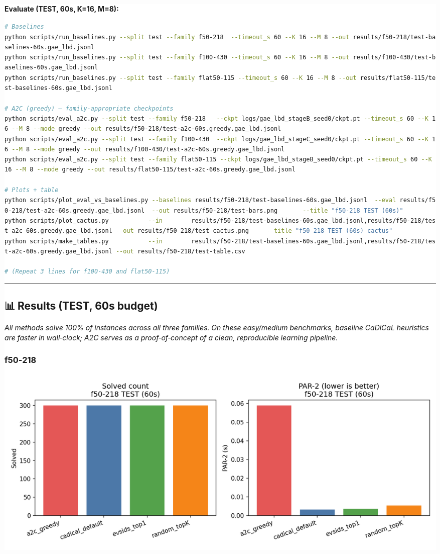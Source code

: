 **Evaluate (TEST, 60s, K=16, M=8):**
```bash
# Baselines
python scripts/run_baselines.py --split test --family f50-218  --timeout_s 60 --K 16 --M 8 --out results/f50-218/test-baselines-60s.gae_lbd.jsonl
python scripts/run_baselines.py --split test --family f100-430 --timeout_s 60 --K 16 --M 8 --out results/f100-430/test-baselines-60s.gae_lbd.jsonl
python scripts/run_baselines.py --split test --family flat50-115 --timeout_s 60 --K 16 --M 8 --out results/flat50-115/test-baselines-60s.gae_lbd.jsonl

# A2C (greedy) — family‑appropriate checkpoints
python scripts/eval_a2c.py --split test --family f50-218   --ckpt logs/gae_lbd_stageB_seed0/ckpt.pt --timeout_s 60 --K 16 --M 8 --mode greedy --out results/f50-218/test-a2c-60s.greedy.gae_lbd.jsonl
python scripts/eval_a2c.py --split test --family f100-430  --ckpt logs/gae_lbd_stageC_seed0/ckpt.pt --timeout_s 60 --K 16 --M 8 --mode greedy --out results/f100-430/test-a2c-60s.greedy.gae_lbd.jsonl
python scripts/eval_a2c.py --split test --family flat50-115 --ckpt logs/gae_lbd_stageB_seed0/ckpt.pt --timeout_s 60 --K 16 --M 8 --mode greedy --out results/flat50-115/test-a2c-60s.greedy.gae_lbd.jsonl

# Plots + table
python scripts/plot_eval_vs_baselines.py --baselines results/f50-218/test-baselines-60s.gae_lbd.jsonl  --eval results/f50-218/test-a2c-60s.greedy.gae_lbd.jsonl  --out results/f50-218/test-bars.png       --title "f50-218 TEST (60s)"
python scripts/plot_cactus.py           --in        results/f50-218/test-baselines-60s.gae_lbd.jsonl,results/f50-218/test-a2c-60s.greedy.gae_lbd.jsonl --out results/f50-218/test-cactus.png     --title "f50-218 TEST (60s) cactus"
python scripts/make_tables.py           --in        results/f50-218/test-baselines-60s.gae_lbd.jsonl,results/f50-218/test-a2c-60s.greedy.gae_lbd.jsonl --out results/f50-218/test-table.csv

# (Repeat 3 lines for f100-430 and flat50-115)
```

---

## 📊 Results (TEST, 60s budget)

_All methods solve 100% of instances across all three families. On these easy/medium benchmarks, baseline CaDiCaL heuristics are faster in wall‑clock; A2C serves as a proof‑of‑concept of a clean, reproducible learning pipeline._

### f50‑218
![Bars](figures/f50-218/test-bars.png)